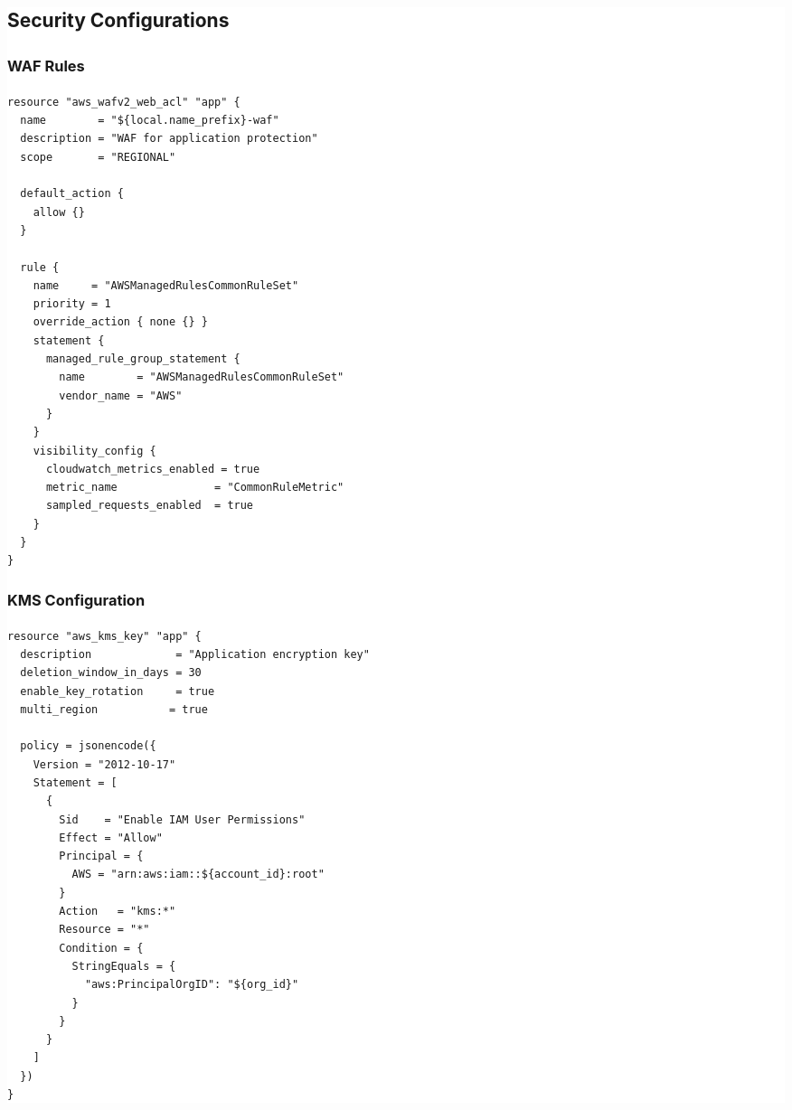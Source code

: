 ## Security Configurations

### WAF Rules

```hcl
resource "aws_wafv2_web_acl" "app" {
  name        = "${local.name_prefix}-waf"
  description = "WAF for application protection"
  scope       = "REGIONAL"

  default_action {
    allow {}
  }

  rule {
    name     = "AWSManagedRulesCommonRuleSet"
    priority = 1
    override_action { none {} }
    statement {
      managed_rule_group_statement {
        name        = "AWSManagedRulesCommonRuleSet"
        vendor_name = "AWS"
      }
    }
    visibility_config {
      cloudwatch_metrics_enabled = true
      metric_name               = "CommonRuleMetric"
      sampled_requests_enabled  = true
    }
  }
}
```

### KMS Configuration

```hcl
resource "aws_kms_key" "app" {
  description             = "Application encryption key"
  deletion_window_in_days = 30
  enable_key_rotation     = true
  multi_region           = true

  policy = jsonencode({
    Version = "2012-10-17"
    Statement = [
      {
        Sid    = "Enable IAM User Permissions"
        Effect = "Allow"
        Principal = {
          AWS = "arn:aws:iam::${account_id}:root"
        }
        Action   = "kms:*"
        Resource = "*"
        Condition = {
          StringEquals = {
            "aws:PrincipalOrgID": "${org_id}"
          }
        }
      }
    ]
  })
}
```
